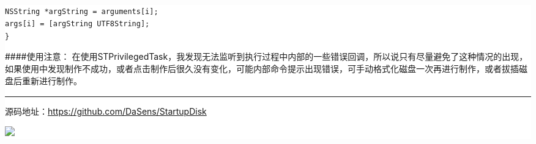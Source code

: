 ```
NSString *argString = arguments[i];
args[i] = [argString UTF8String];
}
```
####使用注意：
在使用STPrivilegedTask，我发现无法监听到执行过程中内部的一些错误回调，所以说只有尽量避免了这种情况的出现，如果使用中发现制作不成功，或者点击制作后很久没有变化，可能内部命令提示出现错误，可手动格式化磁盘一次再进行制作，或者拔插磁盘后重新进行制作。

---
源码地址：https://github.com/DaSens/StartupDisk

![](http://upload-images.jianshu.io/upload_images/790890-0be7d342da16b285.png?imageMogr2/auto-orient/strip%7CimageView2/2/w/1240)

